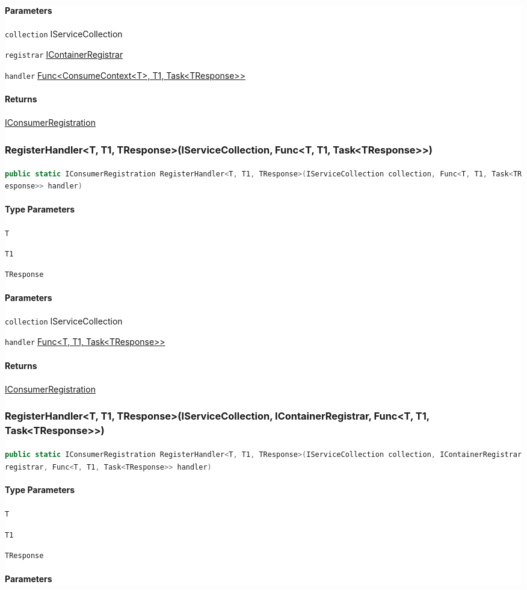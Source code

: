 #### Parameters

`collection` IServiceCollection<br/>

`registrar` [IContainerRegistrar](../masstransit-configuration/icontainerregistrar)<br/>

`handler` [Func\<ConsumeContext\<T\>, T1, Task\<TResponse\>\>](https://learn.microsoft.com/en-us/dotnet/api/system.func-3)<br/>

#### Returns

[IConsumerRegistration](../masstransit-configuration/iconsumerregistration)<br/>

### **RegisterHandler\<T, T1, TResponse\>(IServiceCollection, Func\<T, T1, Task\<TResponse\>\>)**

```csharp
public static IConsumerRegistration RegisterHandler<T, T1, TResponse>(IServiceCollection collection, Func<T, T1, Task<TResponse>> handler)
```

#### Type Parameters

`T`<br/>

`T1`<br/>

`TResponse`<br/>

#### Parameters

`collection` IServiceCollection<br/>

`handler` [Func\<T, T1, Task\<TResponse\>\>](https://learn.microsoft.com/en-us/dotnet/api/system.func-3)<br/>

#### Returns

[IConsumerRegistration](../masstransit-configuration/iconsumerregistration)<br/>

### **RegisterHandler\<T, T1, TResponse\>(IServiceCollection, IContainerRegistrar, Func\<T, T1, Task\<TResponse\>\>)**

```csharp
public static IConsumerRegistration RegisterHandler<T, T1, TResponse>(IServiceCollection collection, IContainerRegistrar registrar, Func<T, T1, Task<TResponse>> handler)
```

#### Type Parameters

`T`<br/>

`T1`<br/>

`TResponse`<br/>

#### Parameters
